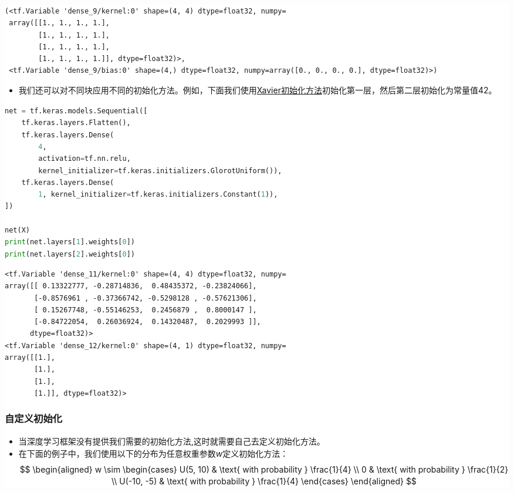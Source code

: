


    (<tf.Variable 'dense_9/kernel:0' shape=(4, 4) dtype=float32, numpy=
     array([[1., 1., 1., 1.],
            [1., 1., 1., 1.],
            [1., 1., 1., 1.],
            [1., 1., 1., 1.]], dtype=float32)>,
     <tf.Variable 'dense_9/bias:0' shape=(4,) dtype=float32, numpy=array([0., 0., 0., 0.], dtype=float32)>)



* 我们还可以对不同块应用不同的初始化方法。例如，下面我们使用[Xavier初始化方法](https://www.zestaken.top/post/%E6%8A%80%E6%9C%AF%E7%AC%94%E8%AE%B0%2F%E6%B7%B1%E5%BA%A6%E5%AD%A6%E4%B9%A0%2F%E6%B7%B1%E5%BA%A6%E5%AD%A6%E4%B9%A0%E4%B9%9D%E2%80%94%E2%80%94%E6%95%B0%E5%80%BC%E7%A8%B3%E5%AE%9A%E6%80%A7%E5%92%8C%E6%A8%A1%E5%9E%8B%E5%88%9D%E5%A7%8B%E5%8C%96)初始化第一层，然后第二层初始化为常量值42。


```python
net = tf.keras.models.Sequential([
    tf.keras.layers.Flatten(),
    tf.keras.layers.Dense(
        4,
        activation=tf.nn.relu,
        kernel_initializer=tf.keras.initializers.GlorotUniform()),
    tf.keras.layers.Dense(
        1, kernel_initializer=tf.keras.initializers.Constant(1)),
])

net(X)
print(net.layers[1].weights[0])
print(net.layers[2].weights[0])
```

    <tf.Variable 'dense_11/kernel:0' shape=(4, 4) dtype=float32, numpy=
    array([[ 0.13322777, -0.28714836,  0.48435372, -0.23824066],
           [-0.8576961 , -0.37366742, -0.5298128 , -0.57621306],
           [ 0.15267748, -0.55146253,  0.2456879 ,  0.8000147 ],
           [-0.84722054,  0.26036924,  0.14320487,  0.2029993 ]],
          dtype=float32)>
    <tf.Variable 'dense_12/kernel:0' shape=(4, 1) dtype=float32, numpy=
    array([[1.],
           [1.],
           [1.],
           [1.]], dtype=float32)>
    

### 自定义初始化

* 当深度学习框架没有提供我们需要的初始化方法,这时就需要自己去定义初始化方法。
* 在下面的例子中，我们使用以下的分布为任意权重参数$w$定义初始化方法：
$$
\begin{aligned}
    w \sim \begin{cases}
        U(5, 10) & \text{ with probability } \frac{1}{4} \\
            0    & \text{ with probability } \frac{1}{2} \\
        U(-10, -5) & \text{ with probability } \frac{1}{4}
    \end{cases}
\end{aligned}
$$
